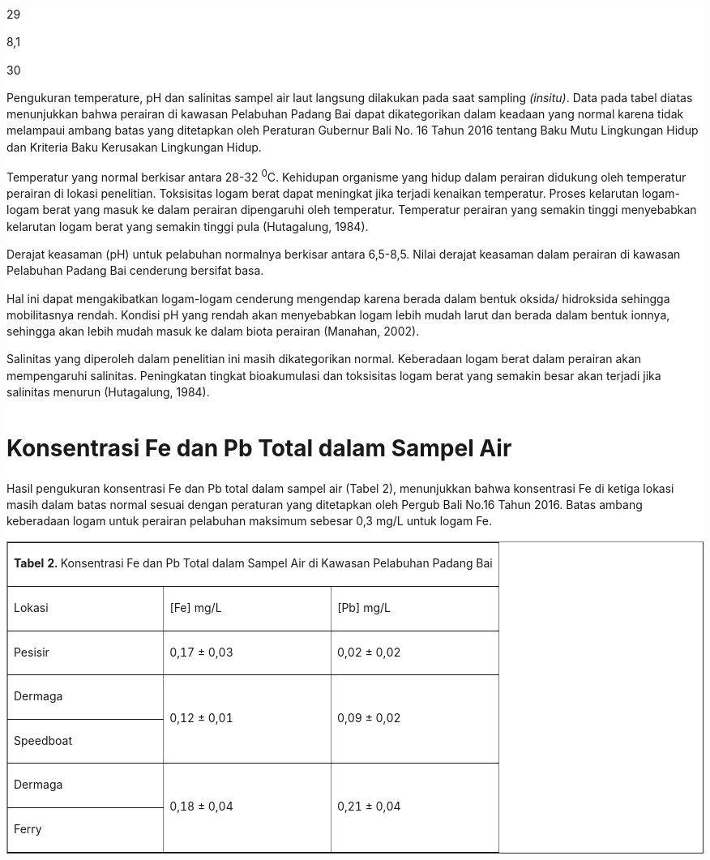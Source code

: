 <p><span class="font5">29</span></p></td><td style="vertical-align:middle;">
<p><span class="font5">8,1</span></p></td><td style="vertical-align:middle;">
<p><span class="font5">30</span></p></td></tr>
</table>
<p><span class="font5">Pengukuran temperature, pH dan salinitas sampel air laut langsung dilakukan pada saat sampling </span><span class="font5" style="font-style:italic;">(insitu)</span><span class="font5">. Data pada tabel diatas menunjukkan bahwa perairan di kawasan Pelabuhan Padang Bai dapat dikategorikan dalam keadaan yang normal karena tidak melampaui ambang batas yang ditetapkan oleh Peraturan Gubernur Bali No. 16 Tahun 2016 tentang Baku Mutu Lingkungan Hidup dan Kriteria Baku Kerusakan Lingkungan Hidup.</span></p>
<p><span class="font5">Temperatur yang normal berkisar antara 28-32 </span><span class="font2"><sup>0</sup></span><span class="font5">C. Kehidupan organisme yang hidup dalam perairan didukung oleh temperatur perairan di lokasi penelitian. Toksisitas logam berat dapat meningkat jika terjadi kenaikan temperatur. Proses kelarutan logam-logam berat yang masuk ke dalam perairan dipengaruhi oleh temperatur. Temperatur perairan yang semakin tinggi menyebabkan kelarutan logam berat yang semakin tinggi pula (Hutagalung, 1984).</span></p>
<p><span class="font5">Derajat keasaman (pH) untuk pelabuhan normalnya berkisar antara 6,5-8,5. Nilai derajat keasaman dalam perairan di kawasan Pelabuhan Padang Bai cenderung bersifat basa.</span></p>
<p><span class="font5">Hal ini dapat mengakibatkan logam-logam cenderung mengendap karena berada dalam bentuk oksida/ hidroksida sehingga mobilitasnya rendah. Kondisi pH yang rendah akan menyebabkan logam lebih mudah larut dan berada dalam bentuk ionnya, sehingga akan lebih mudah masuk ke dalam biota perairan (Manahan, 2002).</span></p>
<p><span class="font5">Salinitas yang diperoleh dalam penelitian ini masih dikategorikan normal. Keberadaan logam berat dalam perairan akan mempengaruhi salinitas. Peningkatan tingkat bioakumulasi dan toksisitas logam berat yang semakin besar akan terjadi jika salinitas menurun (Hutagalung, 1984).</span></p>
<h1><a name="bookmark35"></a><span class="font5" style="font-weight:bold;"><a name="bookmark36"></a>Konsentrasi Fe dan Pb Total dalam Sampel Air</span></h1>
<p><span class="font5">Hasil pengukuran konsentrasi Fe dan Pb total dalam sampel air (Tabel 2), menunjukkan bahwa konsentrasi Fe di ketiga lokasi masih dalam batas normal sesuai dengan peraturan yang ditetapkan oleh Pergub Bali No.16 Tahun 2016. Batas ambang keberadaan logam untuk perairan pelabuhan maksimum sebesar 0,3 mg/L untuk logam Fe.</span></p>
<table border="1">
<tr><td colspan="3" style="vertical-align:bottom;">
<p><span class="font5" style="font-weight:bold;">Tabel 2. </span><span class="font5">Konsentrasi Fe dan Pb Total dalam Sampel Air di Kawasan Pelabuhan Padang Bai</span></p></td></tr>
<tr><td style="vertical-align:bottom;">
<p><span class="font5">Lokasi</span></p></td><td style="vertical-align:bottom;">
<p><span class="font5">[Fe] mg/L</span></p></td><td style="vertical-align:bottom;">
<p><span class="font5">[Pb] mg/L</span></p></td></tr>
<tr><td style="vertical-align:bottom;">
<p><span class="font5">Pesisir</span></p></td><td style="vertical-align:bottom;">
<p><span class="font5">0,17 ± 0,03</span></p></td><td style="vertical-align:bottom;">
<p><span class="font5">0,02 ± 0,02</span></p></td></tr>
<tr><td style="vertical-align:top;">
<p><span class="font5">Dermaga</span></p></td><td rowspan="2" style="vertical-align:middle;">
<p><span class="font5">0,12 ± 0,01</span></p></td><td rowspan="2" style="vertical-align:middle;">
<p><span class="font5">0,09 ± 0,02</span></p></td></tr>
<tr><td style="vertical-align:top;">
<p><span class="font5">Speedboat</span></p></td></tr>
<tr><td style="vertical-align:top;">
<p><span class="font5">Dermaga</span></p></td><td rowspan="2" style="vertical-align:middle;">
<p><span class="font5">0,18 ± 0,04</span></p></td><td rowspan="2" style="vertical-align:middle;">
<p><span class="font5">0,21 ± 0,04</span></p></td></tr>
<tr><td style="vertical-align:top;">
<p><span class="font5">Ferry</span></p></td></tr>
</table>